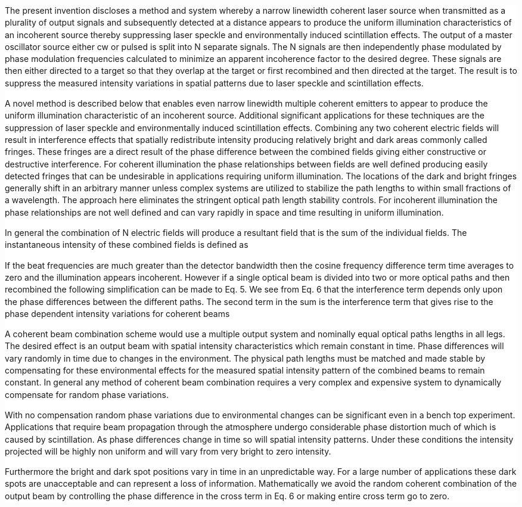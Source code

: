 The present invention discloses a method and system whereby a narrow linewidth coherent laser source when transmitted as a plurality of output signals and subsequently detected at a distance appears to produce the uniform illumination characteristics of an incoherent source thereby suppressing laser speckle and environmentally induced scintillation effects. The output of a master oscillator source either cw or pulsed is split into N separate signals. The N signals are then independently phase modulated by phase modulation frequencies calculated to minimize an apparent incoherence factor to the desired degree. These signals are then either directed to a target so that they overlap at the target or first recombined and then directed at the target. The result is to suppress the measured intensity variations in spatial patterns due to laser speckle and scintillation effects.

A novel method is described below that enables even narrow linewidth multiple coherent emitters to appear to produce the uniform illumination characteristic of an incoherent source. Additional significant applications for these techniques are the suppression of laser speckle and environmentally induced scintillation effects. Combining any two coherent electric fields will result in interference effects that spatially redistribute intensity producing relatively bright and dark areas commonly called fringes. These fringes are a direct result of the phase difference between the combined fields giving either constructive or destructive interference. For coherent illumination the phase relationships between fields are well defined producing easily detected fringes that can be undesirable in applications requiring uniform illumination. The locations of the dark and bright fringes generally shift in an arbitrary manner unless complex systems are utilized to stabilize the path lengths to within small fractions of a wavelength. The approach here eliminates the stringent optical path length stability controls. For incoherent illumination the phase relationships are not well defined and can vary rapidly in space and time resulting in uniform illumination.

In general the combination of N electric fields will produce a resultant field that is the sum of the individual fields. The instantaneous intensity of these combined fields is defined as 

If the beat frequencies are much greater than the detector bandwidth then the cosine frequency difference term time averages to zero and the illumination appears incoherent. However if a single optical beam is divided into two or more optical paths and then recombined the following simplification can be made to Eq. 5. We see from Eq. 6 that the interference term depends only upon the phase differences between the different paths. The second term in the sum is the interference term that gives rise to the phase dependent intensity variations for coherent beams 

A coherent beam combination scheme would use a multiple output system and nominally equal optical paths lengths in all legs. The desired effect is an output beam with spatial intensity characteristics which remain constant in time. Phase differences will vary randomly in time due to changes in the environment. The physical path lengths must be matched and made stable by compensating for these environmental effects for the measured spatial intensity pattern of the combined beams to remain constant. In general any method of coherent beam combination requires a very complex and expensive system to dynamically compensate for random phase variations.

With no compensation random phase variations due to environmental changes can be significant even in a bench top experiment. Applications that require beam propagation through the atmosphere undergo considerable phase distortion much of which is caused by scintillation. As phase differences change in time so will spatial intensity patterns. Under these conditions the intensity projected will be highly non uniform and will vary from very bright to zero intensity.

Furthermore the bright and dark spot positions vary in time in an unpredictable way. For a large number of applications these dark spots are unacceptable and can represent a loss of information. Mathematically we avoid the random coherent combination of the output beam by controlling the phase difference in the cross term in Eq. 6 or making entire cross term go to zero.
